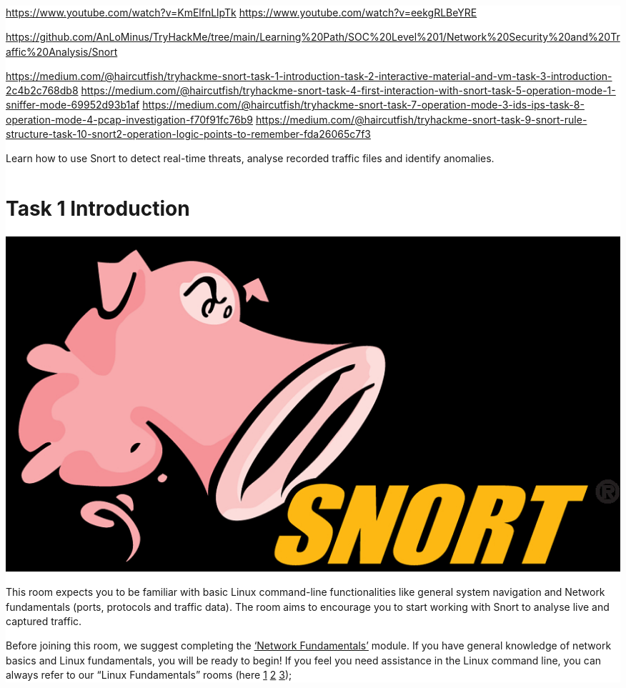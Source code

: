 https://www.youtube.com/watch?v=KmElfnLlpTk
https://www.youtube.com/watch?v=eekgRLBeYRE

https://github.com/AnLoMinus/TryHackMe/tree/main/Learning%20Path/SOC%20Level%201/Network%20Security%20and%20Traffic%20Analysis/Snort

https://medium.com/@haircutfish/tryhackme-snort-task-1-introduction-task-2-interactive-material-and-vm-task-3-introduction-2c4b2c768db8
https://medium.com/@haircutfish/tryhackme-snort-task-4-first-interaction-with-snort-task-5-operation-mode-1-sniffer-mode-69952d93b1af
https://medium.com/@haircutfish/tryhackme-snort-task-7-operation-mode-3-ids-ips-task-8-operation-mode-4-pcap-investigation-f70f91fc76b9
https://medium.com/@haircutfish/tryhackme-snort-task-9-snort-rule-structure-task-10-snort2-operation-logic-points-to-remember-fda26065c7f3

Learn how to use Snort to detect real-time threats, analyse recorded traffic files and identify anomalies.

# Task 1 Introduction

![](03%20-%20Network%20Security%20and%20Traffic%20Analysis/_resources/02%20Snort/45ddb96690158fe1e3cbb73871fd7bda_MD5.jpg)

This room expects you to be familiar with basic Linux command-line functionalities like general system navigation and Network fundamentals (ports, protocols and traffic data). The room aims to encourage you to start working with Snort to analyse live and captured traffic.

Before joining this room, we suggest completing the [‘Network Fundamentals’](https://tryhackme.com/module/network-fundamentals) module. If you have general knowledge of network basics and Linux fundamentals, you will be ready to begin! If you feel you need assistance in the Linux command line, you can always refer to our “Linux Fundamentals” rooms (here [1](https://tryhackme.com/room/linuxfundamentalspart1) [2](https://tryhackme.com/room/linuxfundamentalspart2) [3](https://tryhackme.com/room/linuxfundamentalspart3));
